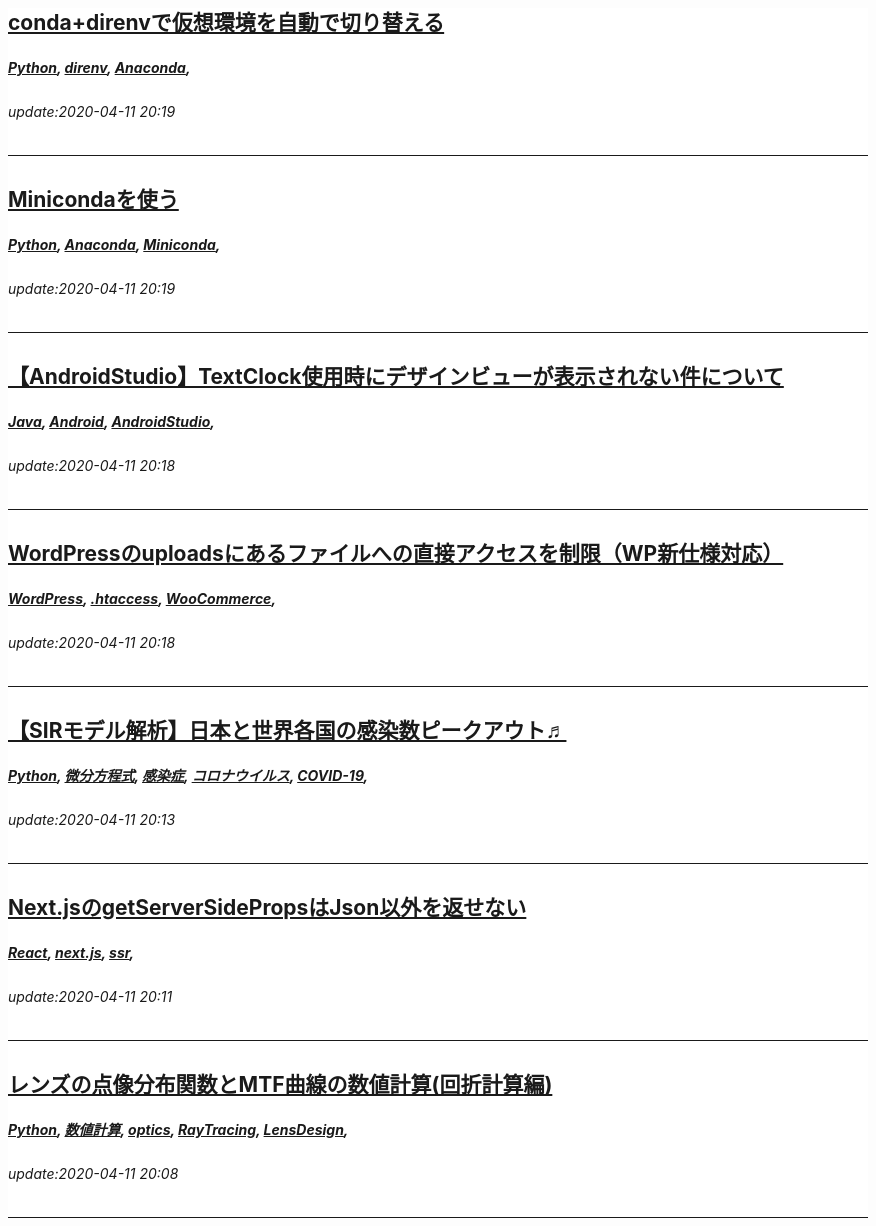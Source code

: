 ## [conda+direnvで仮想環境を自動で切り替える](https://qiita.com/whisky_daisuky/items/909f9619bc8c4330d523)
##### [Python](https://qiita.com/tags/Python), [direnv](https://qiita.com/tags/direnv), [Anaconda](https://qiita.com/tags/Anaconda), 
###### update:2020-04-11 20:19
---
## [Minicondaを使う](https://qiita.com/whisky_daisuky/items/fcd036b023efee9e9b7a)
##### [Python](https://qiita.com/tags/Python), [Anaconda](https://qiita.com/tags/Anaconda), [Miniconda](https://qiita.com/tags/Miniconda), 
###### update:2020-04-11 20:19
---
## [【AndroidStudio】TextClock使用時にデザインビューが表示されない件について](https://qiita.com/matenrou_ozi/items/b3d0f798573fe4c082b9)
##### [Java](https://qiita.com/tags/Java), [Android](https://qiita.com/tags/Android), [AndroidStudio](https://qiita.com/tags/AndroidStudio), 
###### update:2020-04-11 20:18
---
## [WordPressのuploadsにあるファイルへの直接アクセスを制限（WP新仕様対応）](https://qiita.com/takioh/items/e3f95f9e6e8d912141d9)
##### [WordPress](https://qiita.com/tags/WordPress), [.htaccess](https://qiita.com/tags/.htaccess), [WooCommerce](https://qiita.com/tags/WooCommerce), 
###### update:2020-04-11 20:18
---
## [【SIRモデル解析】日本と世界各国の感染数ピークアウト♬](https://qiita.com/MuAuan/items/0234b3f5c5d52a30ac17)
##### [Python](https://qiita.com/tags/Python), [微分方程式](https://qiita.com/tags/微分方程式), [感染症](https://qiita.com/tags/感染症), [コロナウイルス](https://qiita.com/tags/コロナウイルス), [COVID-19](https://qiita.com/tags/COVID-19), 
###### update:2020-04-11 20:13
---
## [Next.jsのgetServerSidePropsはJson以外を返せない](https://qiita.com/hourglasshoro/items/1bb78d2d3f7dca49cb20)
##### [React](https://qiita.com/tags/React), [next.js](https://qiita.com/tags/next.js), [ssr](https://qiita.com/tags/ssr), 
###### update:2020-04-11 20:11
---
## [レンズの点像分布関数とMTF曲線の数値計算(回折計算編)](https://qiita.com/yumcyawiz/items/7af0814d738076a807c9)
##### [Python](https://qiita.com/tags/Python), [数値計算](https://qiita.com/tags/数値計算), [optics](https://qiita.com/tags/optics), [RayTracing](https://qiita.com/tags/RayTracing), [LensDesign](https://qiita.com/tags/LensDesign), 
###### update:2020-04-11 20:08
---